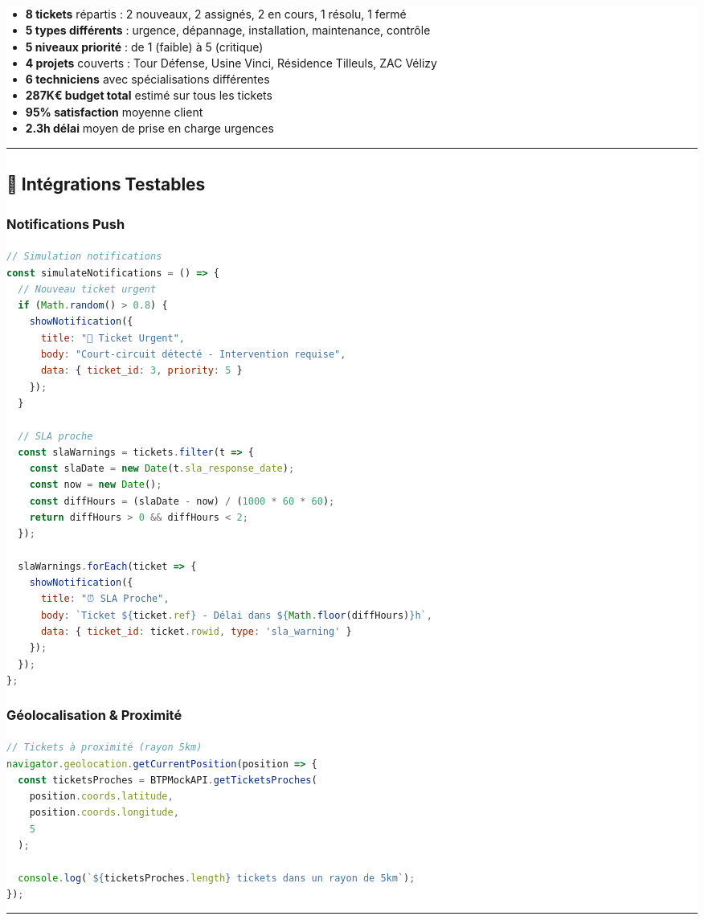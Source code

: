 - **8 tickets** répartis : 2 nouveaux, 2 assignés, 2 en cours, 1 résolu, 1 fermé
- **5 types différents** : urgence, dépannage, installation, maintenance, contrôle
- **5 niveaux priorité** : de 1 (faible) à 5 (critique)
- **4 projets** couverts : Tour Défense, Usine Vinci, Résidence Tilleuls, ZAC Vélizy
- **6 techniciens** avec spécialisations différentes
- **287K€ budget total** estimé sur tous les tickets
- **95% satisfaction** moyenne client
- **2.3h délai** moyen de prise en charge urgences

---

## 🔄 **Intégrations Testables**

### **Notifications Push**
```javascript
// Simulation notifications
const simulateNotifications = () => {
  // Nouveau ticket urgent
  if (Math.random() > 0.8) {
    showNotification({
      title: "🚨 Ticket Urgent",
      body: "Court-circuit détecté - Intervention requise",
      data: { ticket_id: 3, priority: 5 }
    });
  }

  // SLA proche
  const slaWarnings = tickets.filter(t => {
    const slaDate = new Date(t.sla_response_date);
    const now = new Date();
    const diffHours = (slaDate - now) / (1000 * 60 * 60);
    return diffHours > 0 && diffHours < 2;
  });

  slaWarnings.forEach(ticket => {
    showNotification({
      title: "⏰ SLA Proche",
      body: `Ticket ${ticket.ref} - Délai dans ${Math.floor(diffHours)}h`,
      data: { ticket_id: ticket.rowid, type: 'sla_warning' }
    });
  });
};
```

### **Géolocalisation & Proximité**
```javascript
// Tickets à proximité (rayon 5km)
navigator.geolocation.getCurrentPosition(position => {
  const ticketsProches = BTPMockAPI.getTicketsProches(
    position.coords.latitude,
    position.coords.longitude,
    5
  );

  console.log(`${ticketsProches.length} tickets dans un rayon de 5km`);
});
```

---